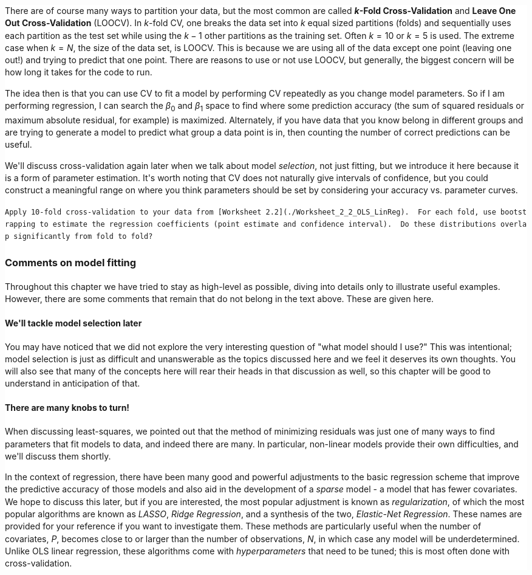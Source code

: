 There are of course many ways to partition your data, but the most common are called **$k$-Fold Cross-Validation** and **Leave One Out Cross-Validation** (LOOCV).  In $k$-fold CV, one breaks the data set into $k$ equal sized partitions (folds) and sequentially uses each partition as the test set while using the $k-1$ other partitions as the training set.  Often $k=10$ or $k=5$ is used.  The extreme case when $k=N$, the size of the data set, is LOOCV.  This is because we are using all of the data except one point (leaving one out!) and trying to predict that one point.  There are reasons to use or not use LOOCV, but generally, the biggest concern will be how long it takes for the code to run.

The idea then is that you can use CV to fit a model by performing CV repeatedly as you change model parameters.  So if I am performing regression, I can search the $\beta_0$ and $\beta_1$ space to find where some prediction accuracy (the sum of squared residuals or maximum absolute residual, for example) is maximized.  Alternately, if you have data that you know belong in different groups and are trying to generate a model to predict what group a data point is in, then counting the number of correct predictions can be useful.

We'll discuss cross-validation again later when we talk about model *selection*, not just fitting, but we introduce it here because it is a form of parameter estimation.  It's worth noting that CV does not naturally give intervals of confidence, but you could construct a meaningful range on where you think parameters should be set by considering your accuracy vs. parameter curves.

```{admonition} Try It Yourself!
Apply 10-fold cross-validation to your data from [Worksheet 2.2](./Worksheet_2_2_OLS_LinReg).  For each fold, use bootstrapping to estimate the regression coefficients (point estimate and confidence interval).  Do these distributions overlap significantly from fold to fold?
```

### Comments on model fitting

Throughout this chapter we have tried to stay as high-level as possible, diving into details only to illustrate useful examples.  However, there are some comments that remain that do not belong in the text above.  These are given here.

#### We'll tackle model selection later

You may have noticed that we did not explore the very interesting question of "what model should I use?"  This was intentional; model selection is just as difficult and unanswerable as the topics discussed here and we feel it deserves its own thoughts.  You will also see that many of the concepts here will rear their heads in that discussion as well, so this chapter will be good to understand in anticipation of that.

#### There are many knobs to turn!

When discussing least-squares, we pointed out that the method of minimizing residuals was just one of many ways to find parameters that fit models to data, and indeed there are many.  In particular, non-linear models provide their own difficulties, and we'll discuss them shortly.

In the context of regression, there have been many good and powerful adjustments to the basic regression scheme that improve the predictive accuracy of those models and also aid in the development of a *sparse* model - a model that has fewer covariates.  We hope to discuss this later, but if you are interested, the most popular adjustment is known as *regularization*, of which the most popular algorithms are known as *LASSO*, *Ridge Regression*, and a synthesis of the two, *Elastic-Net Regression*.  These names are provided for your reference if you want to investigate them.  These methods are particularly useful when the number of covariates, $P$, becomes close to or larger than the number of observations, $N$, in which case any model will be underdetermined.  Unlike OLS linear regression, these algorithms come with *hyperparameters* that need to be tuned; this is most often done with cross-validation.
